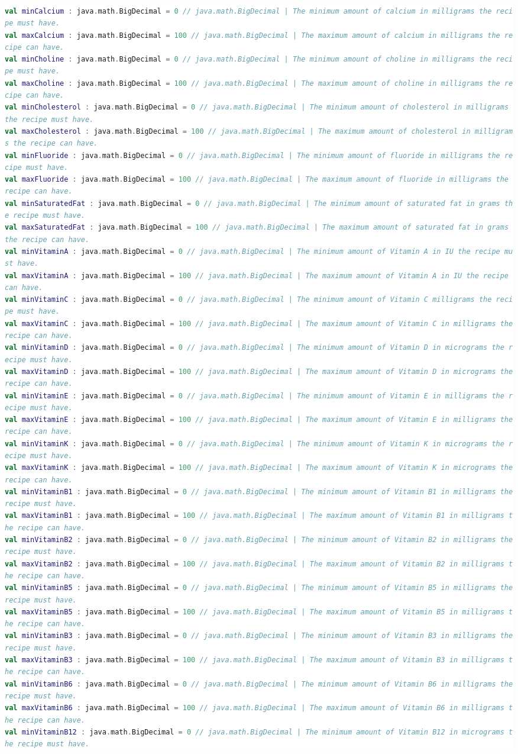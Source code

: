 ```kotlin
val minCalcium : java.math.BigDecimal = 0 // java.math.BigDecimal | The minimum amount of calcium in milligrams the recipe must have.
val maxCalcium : java.math.BigDecimal = 100 // java.math.BigDecimal | The maximum amount of calcium in milligrams the recipe can have.
val minCholine : java.math.BigDecimal = 0 // java.math.BigDecimal | The minimum amount of choline in milligrams the recipe must have.
val maxCholine : java.math.BigDecimal = 100 // java.math.BigDecimal | The maximum amount of choline in milligrams the recipe can have.
val minCholesterol : java.math.BigDecimal = 0 // java.math.BigDecimal | The minimum amount of cholesterol in milligrams the recipe must have.
val maxCholesterol : java.math.BigDecimal = 100 // java.math.BigDecimal | The maximum amount of cholesterol in milligrams the recipe can have.
val minFluoride : java.math.BigDecimal = 0 // java.math.BigDecimal | The minimum amount of fluoride in milligrams the recipe must have.
val maxFluoride : java.math.BigDecimal = 100 // java.math.BigDecimal | The maximum amount of fluoride in milligrams the recipe can have.
val minSaturatedFat : java.math.BigDecimal = 0 // java.math.BigDecimal | The minimum amount of saturated fat in grams the recipe must have.
val maxSaturatedFat : java.math.BigDecimal = 100 // java.math.BigDecimal | The maximum amount of saturated fat in grams the recipe can have.
val minVitaminA : java.math.BigDecimal = 0 // java.math.BigDecimal | The minimum amount of Vitamin A in IU the recipe must have.
val maxVitaminA : java.math.BigDecimal = 100 // java.math.BigDecimal | The maximum amount of Vitamin A in IU the recipe can have.
val minVitaminC : java.math.BigDecimal = 0 // java.math.BigDecimal | The minimum amount of Vitamin C milligrams the recipe must have.
val maxVitaminC : java.math.BigDecimal = 100 // java.math.BigDecimal | The maximum amount of Vitamin C in milligrams the recipe can have.
val minVitaminD : java.math.BigDecimal = 0 // java.math.BigDecimal | The minimum amount of Vitamin D in micrograms the recipe must have.
val maxVitaminD : java.math.BigDecimal = 100 // java.math.BigDecimal | The maximum amount of Vitamin D in micrograms the recipe can have.
val minVitaminE : java.math.BigDecimal = 0 // java.math.BigDecimal | The minimum amount of Vitamin E in milligrams the recipe must have.
val maxVitaminE : java.math.BigDecimal = 100 // java.math.BigDecimal | The maximum amount of Vitamin E in milligrams the recipe can have.
val minVitaminK : java.math.BigDecimal = 0 // java.math.BigDecimal | The minimum amount of Vitamin K in micrograms the recipe must have.
val maxVitaminK : java.math.BigDecimal = 100 // java.math.BigDecimal | The maximum amount of Vitamin K in micrograms the recipe can have.
val minVitaminB1 : java.math.BigDecimal = 0 // java.math.BigDecimal | The minimum amount of Vitamin B1 in milligrams the recipe must have.
val maxVitaminB1 : java.math.BigDecimal = 100 // java.math.BigDecimal | The maximum amount of Vitamin B1 in milligrams the recipe can have.
val minVitaminB2 : java.math.BigDecimal = 0 // java.math.BigDecimal | The minimum amount of Vitamin B2 in milligrams the recipe must have.
val maxVitaminB2 : java.math.BigDecimal = 100 // java.math.BigDecimal | The maximum amount of Vitamin B2 in milligrams the recipe can have.
val minVitaminB5 : java.math.BigDecimal = 0 // java.math.BigDecimal | The minimum amount of Vitamin B5 in milligrams the recipe must have.
val maxVitaminB5 : java.math.BigDecimal = 100 // java.math.BigDecimal | The maximum amount of Vitamin B5 in milligrams the recipe can have.
val minVitaminB3 : java.math.BigDecimal = 0 // java.math.BigDecimal | The minimum amount of Vitamin B3 in milligrams the recipe must have.
val maxVitaminB3 : java.math.BigDecimal = 100 // java.math.BigDecimal | The maximum amount of Vitamin B3 in milligrams the recipe can have.
val minVitaminB6 : java.math.BigDecimal = 0 // java.math.BigDecimal | The minimum amount of Vitamin B6 in milligrams the recipe must have.
val maxVitaminB6 : java.math.BigDecimal = 100 // java.math.BigDecimal | The maximum amount of Vitamin B6 in milligrams the recipe can have.
val minVitaminB12 : java.math.BigDecimal = 0 // java.math.BigDecimal | The minimum amount of Vitamin B12 in micrograms the recipe must have.
```